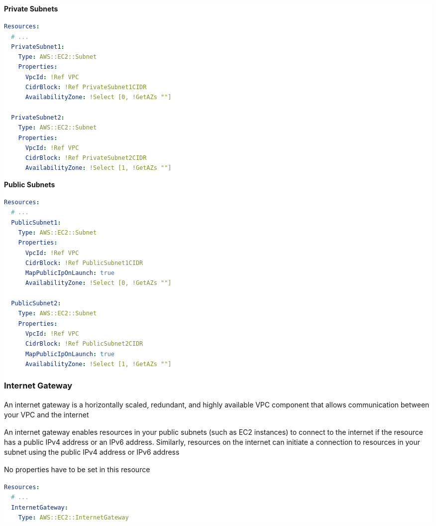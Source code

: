 **Private Subnets**

```yml
Resources:
  # ...
  PrivateSubnet1:
    Type: AWS::EC2::Subnet
    Properties:
      VpcId: !Ref VPC
      CidrBlock: !Ref PrivateSubnet1CIDR
      AvailabilityZone: !Select [0, !GetAZs ""]

  PrivateSubnet2:
    Type: AWS::EC2::Subnet
    Properties:
      VpcId: !Ref VPC
      CidrBlock: !Ref PrivateSubnet2CIDR
      AvailabilityZone: !Select [1, !GetAZs ""]
```

**Public Subnets**

```yml
Resources:
  # ...
  PublicSubnet1:
    Type: AWS::EC2::Subnet
    Properties:
      VpcId: !Ref VPC
      CidrBlock: !Ref PublicSubnet1CIDR
      MapPublicIpOnLaunch: true
      AvailabilityZone: !Select [0, !GetAZs ""]

  PublicSubnet2:
    Type: AWS::EC2::Subnet
    Properties:
      VpcId: !Ref VPC
      CidrBlock: !Ref PublicSubnet2CIDR
      MapPublicIpOnLaunch: true
      AvailabilityZone: !Select [1, !GetAZs ""]
```

### Internet Gateway

An internet gateway is a horizontally scaled, redundant, and highly available VPC component that allows communication between your VPC and the internet

An internet gateway enables resources in your public subnets (such as EC2 instances) to connect to the internet if the resource has a public IPv4 address or an IPv6 address. Similarly, resources on the internet can initiate a connection to resources in your subnet using the public IPv4 address or IPv6 address

No properties have to be set in this resource

```yml
Resources:
  # ...
  InternetGateway:
    Type: AWS::EC2::InternetGateway
```
